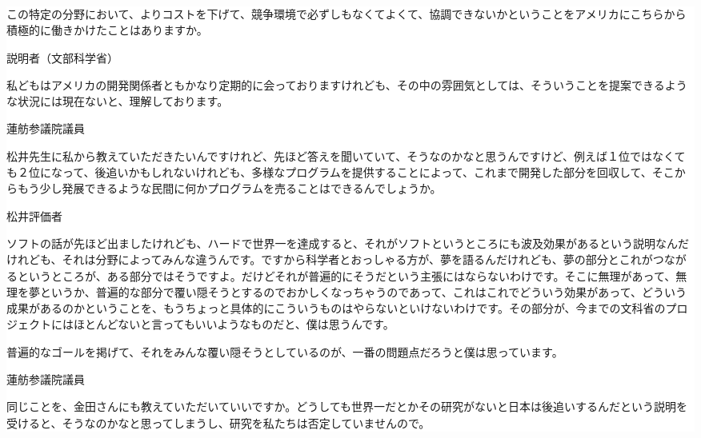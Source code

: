 <div class="table-column">
<p>
この特定の分野において、よりコストを下げて、競争環境で必ずしもなくてよくて、協調できないかということをアメリカにこちらから積極的に働きかけたことはありますか。
</p>
</div>
</div>
<div class="table-row siwake siwake-monka">
<div class="table-column">
<p>
説明者（文部科学省）
</p>
</div>
<div class="table-column">
<p>
私どもはアメリカの開発関係者ともかなり定期的に会っておりますけれども、その中の雰囲気としては、そういうことを提案できるような状況には現在ないと、理解しております。
</p>
</div>
</div>
<div class="table-row siwake siwake-renho">
<div class="table-column">
<p>
蓮舫参議院議員
</p>
</div>
<div class="table-column">
<p>
松井先生に私から教えていただきたいんですけれど、先ほど答えを聞いていて、そうなのかなと思うんですけど、例えば１位ではなくても２位になって、後追いかもしれないけれども、多様なプログラムを提供することによって、これまで開発した部分を回収して、そこからもう少し発展できるような民間に何かプログラムを売ることはできるんでしょうか。
</p>
</div>
</div>
<div class="table-row siwake siwake-matsui">
<div class="table-column">
<p>
松井評価者
</p>
</div>
<div class="table-column">
<p>
ソフトの話が先ほど出ましたけれども、ハードで世界一を達成すると、それがソフトというところにも波及効果があるという説明なんだけれども、それは分野によってみんな違うんです。ですから科学者とおっしゃる方が、夢を語るんだけれども、夢の部分とこれがつながるというところが、ある部分ではそうですよ。だけどそれが普遍的にそうだという主張にはならないわけです。そこに無理があって、無理を夢というか、普遍的な部分で覆い隠そうとするのでおかしくなっちゃうのであって、これはこれでどういう効果があって、どういう成果があるのかということを、もうちょっと具体的にこういうものはやらないといけないわけです。その部分が、今までの文科省のプロジェクトにはほとんどないと言ってもいいようなものだと、僕は思うんです。
</p>
<p>
普遍的なゴールを掲げて、それをみんな覆い隠そうとしているのが、一番の問題点だろうと僕は思っています。
</p>
</div>
</div>
<div class="table-row siwake siwake-renho">
<div class="table-column">
<p>
蓮舫参議院議員
</p>
</div>
<div class="table-column">
<p>
同じことを、金田さんにも教えていただいていいですか。どうしても世界一だとかその研究がないと日本は後追いするんだという説明を受けると、そうなのかなと思ってしまうし、研究を私たちは否定していませんので。
</p>
</div>
</div>
<div class="table-row siwake siwake-kanada">
<div class="table-column">
<p>